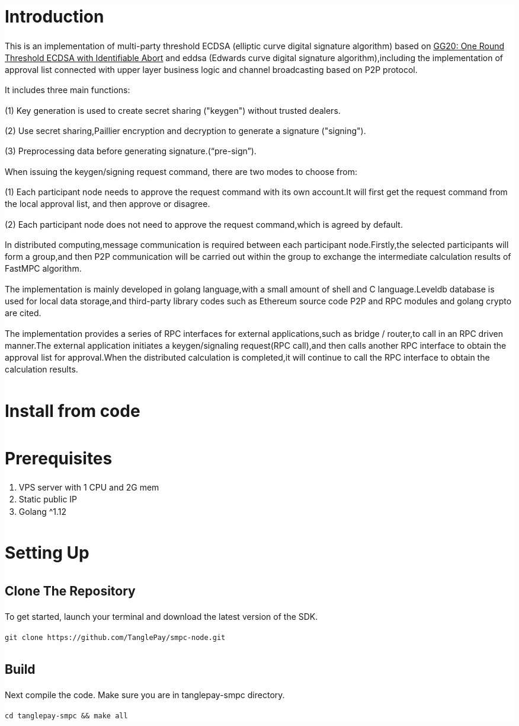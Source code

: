 # Introduction
This is an implementation of multi-party threshold ECDSA (elliptic curve digital signature algorithm) based on [GG20: One Round Threshold ECDSA with Identifiable Abort](https://eprint.iacr.org/2020/540.pdf) and eddsa (Edwards curve digital signature algorithm),including the implementation of approval list connected with upper layer business logic and channel broadcasting based on P2P protocol.

It includes three main functions:

(1) Key generation is used to create secret sharing ("keygen") without trusted dealers.

(2) Use secret sharing,Paillier encryption and decryption to generate a signature ("signing").

(3) Preprocessing data before generating signature.(“pre-sign”).

When issuing the keygen/signing request command, there are two modes to choose from:

(1) Each participant node needs to approve the request command with its own account.It will first get the request command from the local approval list, and then approve or disagree.

(2) Each participant node does not need to approve the request command,which is agreed by default.

In distributed computing,message communication is required between each participant node.Firstly,the selected participants will form a group,and then P2P communication will be carried out within the group to exchange the intermediate calculation results of FastMPC algorithm.

The implementation is mainly developed in golang language,with a small amount of shell and C language.Leveldb database is used for local data storage,and third-party library codes such as Ethereum source code P2P and RPC modules and golang crypto are cited.

The implementation provides a series of RPC interfaces for external applications,such as bridge / router,to call in an RPC driven manner.The external application initiates a keygen/signaling request(RPC call),and then calls another RPC interface to obtain the approval list for approval.When the distributed calculation is completed,it will continue to call the RPC interface to obtain the calculation results.


# Install from code
# Prerequisites
1. VPS server with 1 CPU and 2G mem
2. Static public IP
3. Golang ^1.12

# Setting Up
## Clone The Repository
To get started, launch your terminal and download the latest version of the SDK.
```
git clone https://github.com/TanglePay/smpc-node.git
```
## Build
Next compile the code. Make sure you are in tanglepay-smpc directory.
```
cd tanglepay-smpc && make all
```
